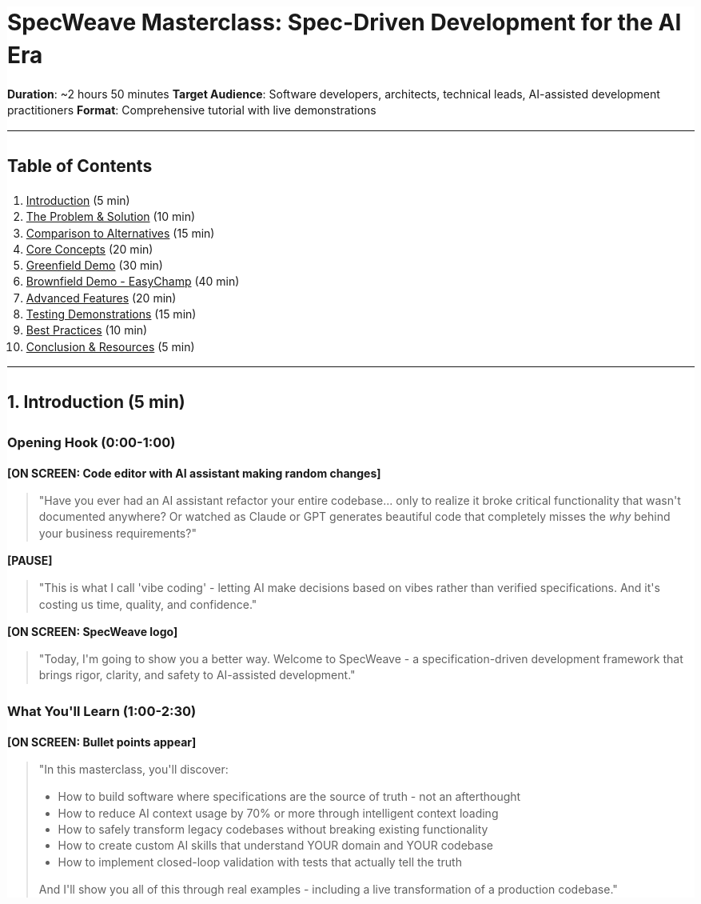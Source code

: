 # SpecWeave Masterclass: Spec-Driven Development for the AI Era

**Duration**: ~2 hours 50 minutes
**Target Audience**: Software developers, architects, technical leads, AI-assisted development practitioners
**Format**: Comprehensive tutorial with live demonstrations

---

## Table of Contents

1. [Introduction](#1-introduction-5-min) (5 min)
2. [The Problem & Solution](#2-the-problem--solution-10-min) (10 min)
3. [Comparison to Alternatives](#3-comparison-to-alternatives-15-min) (15 min)
4. [Core Concepts](#4-core-concepts-20-min) (20 min)
5. [Greenfield Demo](#5-greenfield-demo-30-min) (30 min)
6. [Brownfield Demo - EasyChamp](#6-brownfield-demo---easychamp-40-min) (40 min)
7. [Advanced Features](#7-advanced-features-20-min) (20 min)
8. [Testing Demonstrations](#8-testing-demonstrations-15-min) (15 min)
9. [Best Practices](#9-best-practices-10-min) (10 min)
10. [Conclusion & Resources](#10-conclusion--resources-5-min) (5 min)

---

## 1. Introduction (5 min)

### Opening Hook (0:00-1:00)

**[ON SCREEN: Code editor with AI assistant making random changes]**

> "Have you ever had an AI assistant refactor your entire codebase... only to realize it broke critical functionality that wasn't documented anywhere? Or watched as Claude or GPT generates beautiful code that completely misses the *why* behind your business requirements?"

**[PAUSE]**

> "This is what I call 'vibe coding' - letting AI make decisions based on vibes rather than verified specifications. And it's costing us time, quality, and confidence."

**[ON SCREEN: SpecWeave logo]**

> "Today, I'm going to show you a better way. Welcome to SpecWeave - a specification-driven development framework that brings rigor, clarity, and safety to AI-assisted development."

### What You'll Learn (1:00-2:30)

**[ON SCREEN: Bullet points appear]**

> "In this masterclass, you'll discover:
>
> - How to build software where specifications are the source of truth - not an afterthought
> - How to reduce AI context usage by 70% or more through intelligent context loading
> - How to safely transform legacy codebases without breaking existing functionality
> - How to create custom AI skills that understand YOUR domain and YOUR codebase
> - How to implement closed-loop validation with tests that actually tell the truth
>
> And I'll show you all of this through real examples - including a live transformation of a production codebase."

